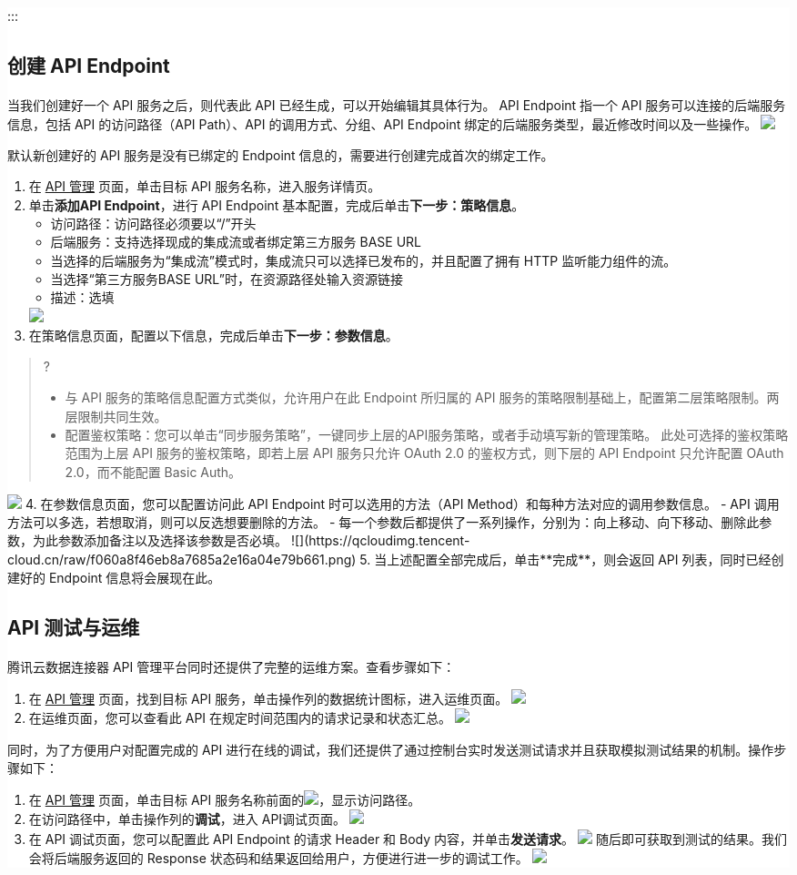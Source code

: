 :::
</dx-tabs>



## 创建 API Endpoint[](id:endpoint)

当我们创建好一个 API 服务之后，则代表此 API 已经生成，可以开始编辑其具体行为。
API Endpoint 指一个 API 服务可以连接的后端服务信息，包括 API 的访问路径（API Path）、API 的调用方式、分组、API Endpoint 绑定的后端服务类型，最近修改时间以及一些操作。
![](https://qcloudimg.tencent-cloud.cn/raw/5c7cab2e6650f031c68ef5afc703e405.png)


默认新创建好的 API 服务是没有已绑定的 Endpoint 信息的，需要进行创建完成首次的绑定工作。
1. 在 [API 管理](https://console.cloud.tencent.com/eis/apimanage) 页面，单击目标 API 服务名称，进入服务详情页。
2. 单击**添加API Endpoint**，进行 API Endpoint 基本配置，完成后单击**下一步：策略信息**。
	- 访问路径：访问路径必须要以“/”开头
	- 后端服务：支持选择现成的集成流或者绑定第三方服务 BASE URL
	 - 当选择的后端服务为“集成流”模式时，集成流只可以选择已发布的，并且配置了拥有 HTTP 监听能力组件的流。
	 - 当选择“第三方服务BASE URL”时，在资源路径处输入资源链接
	- 描述：选填<br>
	<img src="https://qcloudimg.tencent-cloud.cn/raw/2436999ee9cebd9feb56ba97b96ed9cc.png" width="70%">
3. 在策略信息页面，配置以下信息，完成后单击**下一步：参数信息**。
>?
>- 与 API 服务的策略信息配置方式类似，允许用户在此 Endpoint 所归属的 API 服务的策略限制基础上，配置第二层策略限制。两层限制共同生效。
>- 配置鉴权策略：您可以单击“同步服务策略”，一键同步上层的API服务策略，或者手动填写新的管理策略。
>此处可选择的鉴权策略范围为上层 API 服务的鉴权策略，即若上层 API 服务只允许 OAuth 2.0 的鉴权方式，则下层的 API Endpoint 只允许配置 OAuth 2.0，而不能配置 Basic Auth。
>
<img src="https://qcloudimg.tencent-cloud.cn/raw/3743e26a9506a736d88b43cd9e43105d.png" width="80%">
4. 在参数信息页面，您可以配置访问此 API Endpoint 时可以选用的方法（API Method）和每种方法对应的调用参数信息。
   - API 调用方法可以多选，若想取消，则可以反选想要删除的方法。
   - 每一个参数后都提供了一系列操作，分别为：向上移动、向下移动、删除此参数，为此参数添加备注以及选择该参数是否必填。
![](https://qcloudimg.tencent-cloud.cn/raw/f060a8f46eb8a7685a2e16a04e79b661.png)
5. 当上述配置全部完成后，单击**完成**，则会返回 API 列表，同时已经创建好的 Endpoint 信息将会展现在此。


## API 测试与运维 

腾讯云数据连接器 API 管理平台同时还提供了完整的运维方案。查看步骤如下：
1. 在 [API 管理](https://console.cloud.tencent.com/eis/apimanage) 页面，找到目标 API 服务，单击操作列的数据统计图标，进入运维页面。
![](https://qcloudimg.tencent-cloud.cn/raw/4a5abe9aed6974a72b1aaa5e8bd27cf9.png)
2. 在运维页面，您可以查看此 API 在规定时间范围内的请求记录和状态汇总。
![](https://qcloudimg.tencent-cloud.cn/raw/651244e1f921534fbf49ef8d637c2a02.png)

同时，为了方便用户对配置完成的 API 进行在线的调试，我们还提供了通过控制台实时发送测试请求并且获取模拟测试结果的机制。操作步骤如下：
1. 在 [API 管理](https://console.cloud.tencent.com/eis/apimanage) 页面，单击目标 API 服务名称前面的![](https://qcloudimg.tencent-cloud.cn/raw/d04f6623eab2d6d840ecd8b54f986fe2.png)，显示访问路径。
2. 在访问路径中，单击操作列的**调试**，进入 API调试页面。
![](https://qcloudimg.tencent-cloud.cn/raw/bf5175bc271b36caaeb2164802bc30ad.png)
3. 在 API 调试页面，您可以配置此 API Endpoint 的请求 Header 和 Body 内容，并单击**发送请求**。
![](https://qcloudimg.tencent-cloud.cn/raw/9b2f590152d6d03f7295c76a5d5e8792.png)
随后即可获取到测试的结果。我们会将后端服务返回的 Response 状态码和结果返回给用户，方便进行进一步的调试工作。
![](https://qcloudimg.tencent-cloud.cn/raw/89ba06b81a08f9fed3f1822b78e9f2a1.png)





   
